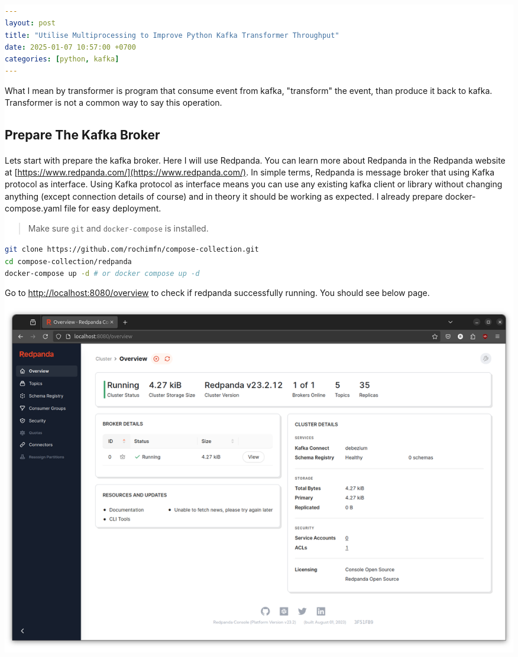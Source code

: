 ```yaml
---
layout: post
title: "Utilise Multiprocessing to Improve Python Kafka Transformer Throughput"
date: 2025-01-07 10:57:00 +0700
categories: [python, kafka]
---
```


What I mean by transformer is program that consume event from kafka, "transform" the event, than produce it back to kafka. Transformer is not a common way to say this operation. 

## Prepare The Kafka Broker
Lets start with prepare the kafka broker. Here I will use Redpanda. You can learn more about Redpanda in the Redpanda website at [https://www.redpanda.com/](https://www.redpanda.com/). In simple terms, Redpanda is message broker that using Kafka protocol as interface. Using Kafka protocol as interface means you can use any existing kafka client or library without changing anything (except connection details of course) and in theory it should be working as expected. I already prepare docker-compose.yaml file for easy deployment. 

>Make sure `git` and `docker-compose` is installed.

```bash
git clone https://github.com/rochimfn/compose-collection.git
cd compose-collection/redpanda
docker-compose up -d # or docker compose up -d
```

Go to [http://localhost:8080/overview](http://localhost:8080/overview) to check if redpanda successfully running. You should see below page.

![Redpanda overview page](/images/redpanda-overview-1.png)
